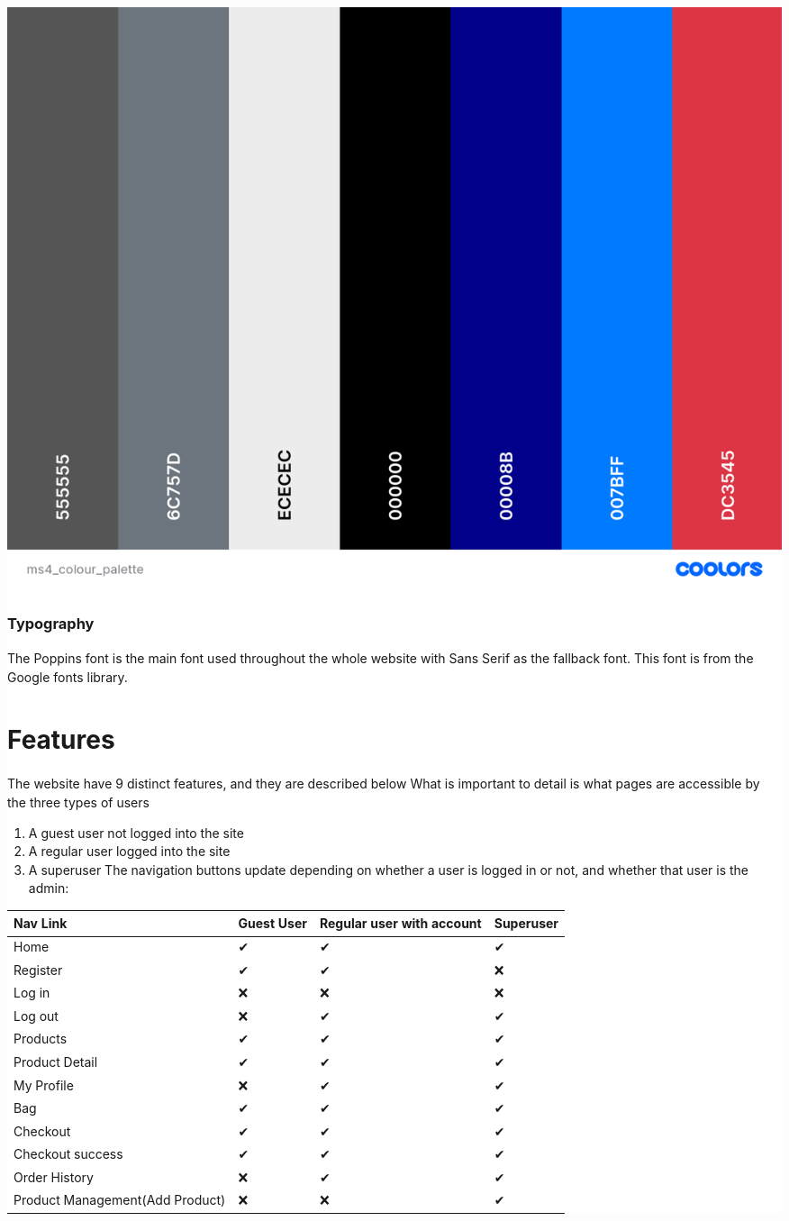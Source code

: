 ![Color Palette](media/ms4_colour_palette.png)

### Typography
The Poppins font is the main font used throughout the whole website with Sans Serif as the fallback font. This font is from the Google fonts library.

# Features

The website have 9 distinct features, and they are described below
What is important to detail is what pages are accessible by the three types of users
1. A  guest user not logged into the site
2. A regular user logged into the site
3. A superuser
The navigation buttons update depending on whether a user is logged in or not, and whether that user is the admin:

 Nav Link              |Guest User  |Regular user with account | Superuser
:-------------         |:------------- |:----------------|:------------- |
Home     |&#10004;        |&#10004;          |&#10004; |
Register               |&#10004;        |&#10004;         |&#10060; |
Log in               |&#10060;        |&#10060;         |&#10060; |
Log out               |&#10060;       |&#10004;          |&#10004; |
Products           |&#10004;        |&#10004;          |&#10004; |
Product Detail           |&#10004;        |&#10004;          |&#10004; |
My Profile             |&#10060;       |&#10004;          |&#10004; |
Bag |&#10004;        |&#10004;          |&#10004; |
Checkout |&#10004;        |&#10004;          |&#10004; |
Checkout success |&#10004;        |&#10004;          |&#10004; |
Order History         |&#10060;       |&#10004;          |&#10004; |
Product Management(Add Product)     |&#10060;       |&#10060;         |&#10004; |